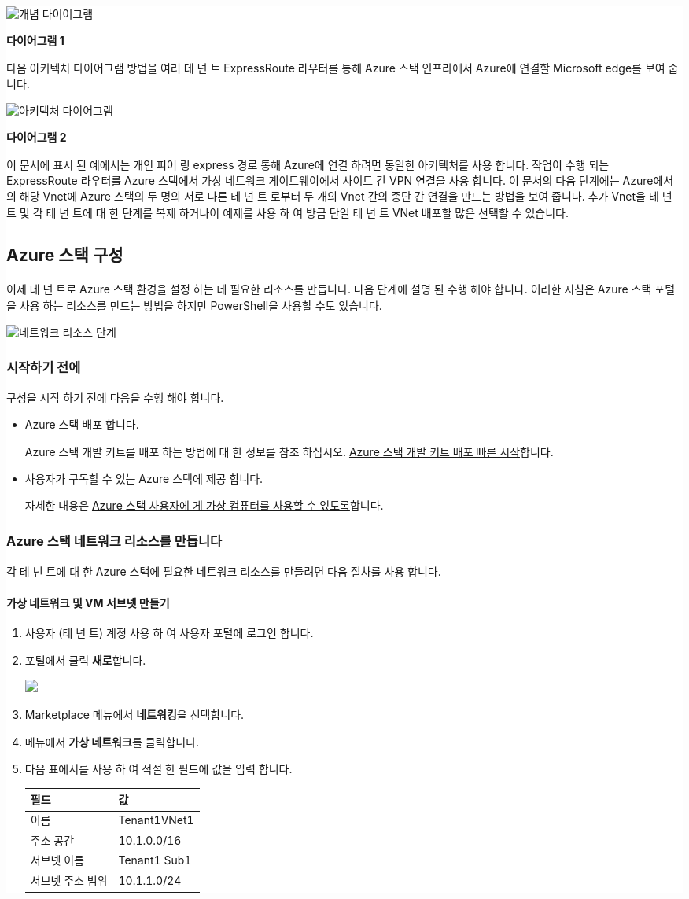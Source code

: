 ![개념 다이어그램](media/azure-stack-connect-expressroute/Conceptual.png)

**다이어그램 1**

다음 아키텍처 다이어그램 방법을 여러 테 넌 트 ExpressRoute 라우터를 통해 Azure 스택 인프라에서 Azure에 연결할 Microsoft edge를 보여 줍니다.

![아키텍처 다이어그램](media/azure-stack-connect-expressroute/Architecture.png)

**다이어그램 2**

이 문서에 표시 된 예에서는 개인 피어 링 express 경로 통해 Azure에 연결 하려면 동일한 아키텍처를 사용 합니다. 작업이 수행 되는 ExpressRoute 라우터를 Azure 스택에서 가상 네트워크 게이트웨이에서 사이트 간 VPN 연결을 사용 합니다. 이 문서의 다음 단계에는 Azure에서의 해당 Vnet에 Azure 스택의 두 명의 서로 다른 테 넌 트 로부터 두 개의 Vnet 간의 종단 간 연결을 만드는 방법을 보여 줍니다. 추가 Vnet을 테 넌 트 및 각 테 넌 트에 대 한 단계를 복제 하거나이 예제를 사용 하 여 방금 단일 테 넌 트 VNet 배포할 많은 선택할 수 있습니다.

## <a name="configure-azure-stack"></a>Azure 스택 구성
이제 테 넌 트로 Azure 스택 환경을 설정 하는 데 필요한 리소스를 만듭니다. 다음 단계에 설명 된 수행 해야 합니다. 이러한 지침은 Azure 스택 포털을 사용 하는 리소스를 만드는 방법을 하지만 PowerShell을 사용할 수도 있습니다.

![네트워크 리소스 단계](media/azure-stack-connect-expressroute/image2.png)
### <a name="before-you-begin"></a>시작하기 전에
구성을 시작 하기 전에 다음을 수행 해야 합니다.
* Azure 스택 배포 합니다.

   Azure 스택 개발 키트를 배포 하는 방법에 대 한 정보를 참조 하십시오. [Azure 스택 개발 키트 배포 빠른 시작](azure-stack-deploy-overview.md)합니다.
* 사용자가 구독할 수 있는 Azure 스택에 제공 합니다.

  자세한 내용은 [Azure 스택 사용자에 게 가상 컴퓨터를 사용할 수 있도록](azure-stack-tutorial-tenant-vm.md)합니다.

### <a name="create-network-resources-in-azure-stack"></a>Azure 스택 네트워크 리소스를 만듭니다

각 테 넌 트에 대 한 Azure 스택에 필요한 네트워크 리소스를 만들려면 다음 절차를 사용 합니다.

#### <a name="create-the-virtual-network-and-vm-subnet"></a>가상 네트워크 및 VM 서브넷 만들기
1. 사용자 (테 넌 트) 계정 사용 하 여 사용자 포털에 로그인 합니다.

2. 포털에서 클릭 **새로**합니다.

   ![](media/azure-stack-connect-expressroute/MAS-new.png)

3. Marketplace 메뉴에서 **네트워킹**을 선택합니다.

4. 메뉴에서 **가상 네트워크**를 클릭합니다.

5. 다음 표에서를 사용 하 여 적절 한 필드에 값을 입력 합니다.

   |필드  |값  |
   |---------|---------|
   |이름     |Tenant1VNet1         |
   |주소 공간     |10.1.0.0/16|
   |서브넷 이름     |Tenant1 Sub1|
   |서브넷 주소 범위     |10.1.1.0/24|
